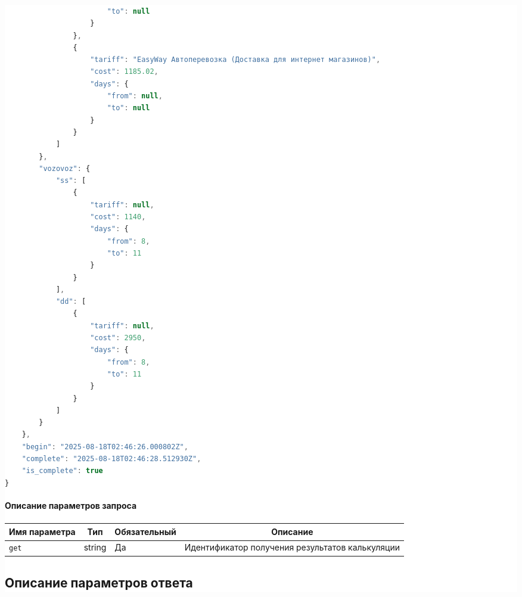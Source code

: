 ```javascript
                        "to": null
                    }
                },
                {
                    "tariff": "EasyWay Автоперевозка (Доставка для интернет магазинов)",
                    "cost": 1185.02,
                    "days": {
                        "from": null,
                        "to": null
                    }
                }
            ]
        },
        "vozovoz": {
            "ss": [
                {
                    "tariff": null,
                    "cost": 1140,
                    "days": {
                        "from": 8,
                        "to": 11
                    }
                }
            ],
            "dd": [
                {
                    "tariff": null,
                    "cost": 2950,
                    "days": {
                        "from": 8,
                        "to": 11
                    }
                }
            ]
        }
    },
    "begin": "2025-08-18T02:46:26.000802Z",
    "complete": "2025-08-18T02:46:28.512930Z",
    "is_complete": true
}
```

#### Описание параметров запроса

| Имя параметра | Тип    | Обязательный | Описание                                        |
| ------------- | ------ | ------------ | ----------------------------------------------- |
| `get`         | string | Да           | Идентификатор получения результатов калькуляции |

## Описание параметров ответа
